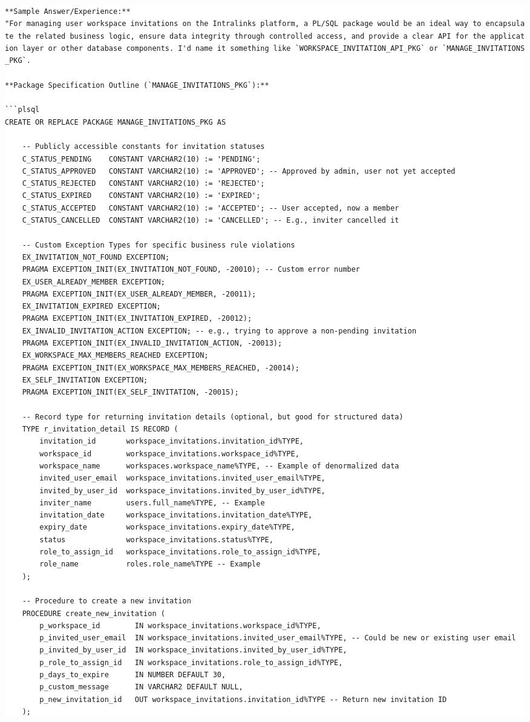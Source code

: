     **Sample Answer/Experience:**
    "For managing user workspace invitations on the Intralinks platform, a PL/SQL package would be an ideal way to encapsulate the related business logic, ensure data integrity through controlled access, and provide a clear API for the application layer or other database components. I'd name it something like `WORKSPACE_INVITATION_API_PKG` or `MANAGE_INVITATIONS_PKG`.

    **Package Specification Outline (`MANAGE_INVITATIONS_PKG`):**

    ```plsql
    CREATE OR REPLACE PACKAGE MANAGE_INVITATIONS_PKG AS

        -- Publicly accessible constants for invitation statuses
        C_STATUS_PENDING    CONSTANT VARCHAR2(10) := 'PENDING';
        C_STATUS_APPROVED   CONSTANT VARCHAR2(10) := 'APPROVED'; -- Approved by admin, user not yet accepted
        C_STATUS_REJECTED   CONSTANT VARCHAR2(10) := 'REJECTED';
        C_STATUS_EXPIRED    CONSTANT VARCHAR2(10) := 'EXPIRED';
        C_STATUS_ACCEPTED   CONSTANT VARCHAR2(10) := 'ACCEPTED'; -- User accepted, now a member
        C_STATUS_CANCELLED  CONSTANT VARCHAR2(10) := 'CANCELLED'; -- E.g., inviter cancelled it

        -- Custom Exception Types for specific business rule violations
        EX_INVITATION_NOT_FOUND EXCEPTION;
        PRAGMA EXCEPTION_INIT(EX_INVITATION_NOT_FOUND, -20010); -- Custom error number
        EX_USER_ALREADY_MEMBER EXCEPTION;
        PRAGMA EXCEPTION_INIT(EX_USER_ALREADY_MEMBER, -20011);
        EX_INVITATION_EXPIRED EXCEPTION;
        PRAGMA EXCEPTION_INIT(EX_INVITATION_EXPIRED, -20012);
        EX_INVALID_INVITATION_ACTION EXCEPTION; -- e.g., trying to approve a non-pending invitation
        PRAGMA EXCEPTION_INIT(EX_INVALID_INVITATION_ACTION, -20013);
        EX_WORKSPACE_MAX_MEMBERS_REACHED EXCEPTION;
        PRAGMA EXCEPTION_INIT(EX_WORKSPACE_MAX_MEMBERS_REACHED, -20014);
        EX_SELF_INVITATION EXCEPTION;
        PRAGMA EXCEPTION_INIT(EX_SELF_INVITATION, -20015);

        -- Record type for returning invitation details (optional, but good for structured data)
        TYPE r_invitation_detail IS RECORD (
            invitation_id       workspace_invitations.invitation_id%TYPE,
            workspace_id        workspace_invitations.workspace_id%TYPE,
            workspace_name      workspaces.workspace_name%TYPE, -- Example of denormalized data
            invited_user_email  workspace_invitations.invited_user_email%TYPE,
            invited_by_user_id  workspace_invitations.invited_by_user_id%TYPE,
            inviter_name        users.full_name%TYPE, -- Example
            invitation_date     workspace_invitations.invitation_date%TYPE,
            expiry_date         workspace_invitations.expiry_date%TYPE,
            status              workspace_invitations.status%TYPE,
            role_to_assign_id   workspace_invitations.role_to_assign_id%TYPE,
            role_name           roles.role_name%TYPE -- Example
        );

        -- Procedure to create a new invitation
        PROCEDURE create_new_invitation (
            p_workspace_id        IN workspace_invitations.workspace_id%TYPE,
            p_invited_user_email  IN workspace_invitations.invited_user_email%TYPE, -- Could be new or existing user email
            p_invited_by_user_id  IN workspace_invitations.invited_by_user_id%TYPE,
            p_role_to_assign_id   IN workspace_invitations.role_to_assign_id%TYPE,
            p_days_to_expire      IN NUMBER DEFAULT 30,
            p_custom_message      IN VARCHAR2 DEFAULT NULL,
            p_new_invitation_id   OUT workspace_invitations.invitation_id%TYPE -- Return new invitation ID
        );
